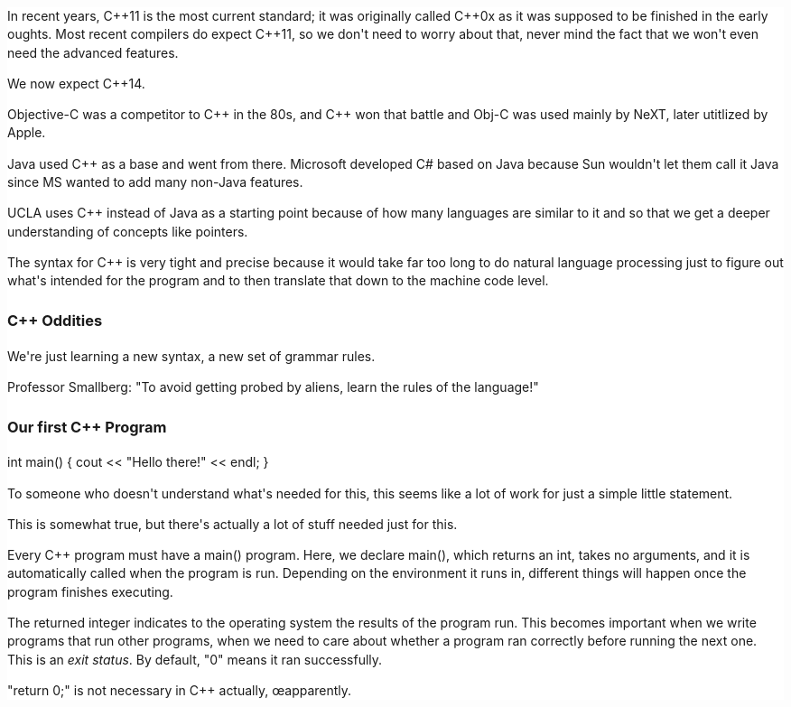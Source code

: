 In recent years, C++11 is the most current standard; it was originally called
C++0x as it was supposed to be finished in the early oughts. Most recent
compilers do expect C++11, so we don't need to worry about that, never mind the
fact that we won't even need the advanced features.

We now expect C++14.

Objective-C was a competitor to C++ in the 80s, and C++ won that battle and
Obj-C was used mainly by NeXT, later utitlized by Apple.

Java used C++ as a base and went from there. Microsoft developed C# based on
Java because Sun wouldn't let them call it Java since MS wanted to add many
non-Java features.

UCLA uses C++ instead of Java as a starting point because of how many languages
are similar to it and so that we get a deeper understanding of concepts like
pointers.

The syntax for C++ is very tight and precise because it would take far too long
to do natural language processing just to figure out what's intended for the
program and to then translate that down to the machine code level.


### C++ Oddities

We're just learning a new syntax, a new set of grammar rules.

Professor Smallberg: "To avoid getting probed by aliens,
learn the rules of the language!"


### Our first C++ Program

int main()
{
    cout << "Hello there!" << endl;
}

To someone who doesn't understand what's needed for this, this seems like a lot
of work for just a simple little statement.

This is somewhat true, but there's actually a lot of stuff needed just for
this.

Every C++ program must have a main() program. Here, we declare main(), which
returns an int, takes no arguments, and it is automatically called when the
program is run. Depending on the environment it runs in, different things will
happen once the program finishes executing.

The returned integer indicates to the operating system the results of the
program run. This becomes important when we write programs that run other
programs, when we need to care about whether a program ran correctly before
running the next one. This is an *exit status*. By default, "0" means it ran
successfully.

"return 0;" is not necessary in C++ actually, œapparently.

